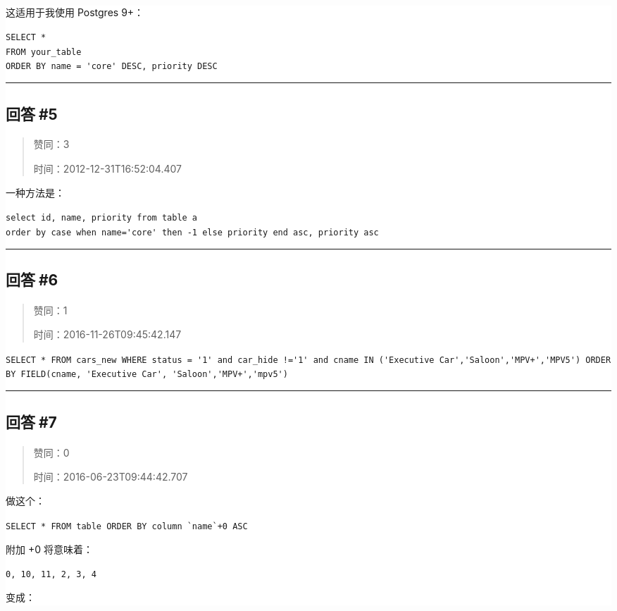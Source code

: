 这适用于我使用 Postgres 9+：

```
SELECT *
FROM your_table
ORDER BY name = 'core' DESC, priority DESC 
```

* * *

## 回答 #5

> 赞同：3
> 
> 时间：2012-12-31T16:52:04.407

一种方法是：

```
select id, name, priority from table a
order by case when name='core' then -1 else priority end asc, priority asc 
```

* * *

## 回答 #6

> 赞同：1
> 
> 时间：2016-11-26T09:45:42.147

```
SELECT * FROM cars_new WHERE status = '1' and car_hide !='1' and cname IN ('Executive Car','Saloon','MPV+','MPV5') ORDER BY FIELD(cname, 'Executive Car', 'Saloon','MPV+','mpv5') 
```

* * *

## 回答 #7

> 赞同：0
> 
> 时间：2016-06-23T09:44:42.707

做这个：

```
SELECT * FROM table ORDER BY column `name`+0 ASC 
```

附加 +0 将意味着：

```
0, 10, 11, 2, 3, 4 
```

变成：

